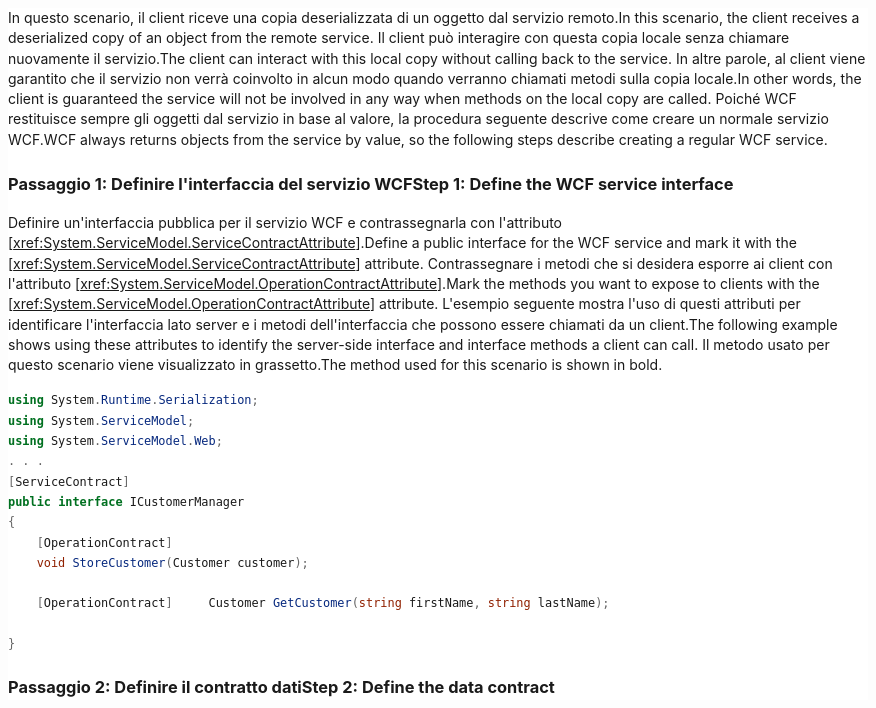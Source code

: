  <span data-ttu-id="25427-117">In questo scenario, il client riceve una copia deserializzata di un oggetto dal servizio remoto.</span><span class="sxs-lookup"><span data-stu-id="25427-117">In this scenario, the client receives a deserialized copy of an object from the remote service.</span></span> <span data-ttu-id="25427-118">Il client può interagire con questa copia locale senza chiamare nuovamente il servizio.</span><span class="sxs-lookup"><span data-stu-id="25427-118">The client can interact with this local copy without calling back to the service.</span></span>  <span data-ttu-id="25427-119">In altre parole, al client viene garantito che il servizio non verrà coinvolto in alcun modo quando verranno chiamati metodi sulla copia locale.</span><span class="sxs-lookup"><span data-stu-id="25427-119">In other words, the client is guaranteed the service will not be involved in any way when methods on the local copy are called.</span></span> <span data-ttu-id="25427-120">Poiché WCF restituisce sempre gli oggetti dal servizio in base al valore, la procedura seguente descrive come creare un normale servizio WCF.</span><span class="sxs-lookup"><span data-stu-id="25427-120">WCF always returns objects from the service by value, so the following steps describe creating a regular WCF service.</span></span>  
  
### <a name="step-1-define-the-wcf-service-interface"></a><span data-ttu-id="25427-121">Passaggio 1: Definire l'interfaccia del servizio WCF</span><span class="sxs-lookup"><span data-stu-id="25427-121">Step 1: Define the WCF service interface</span></span>  
 <span data-ttu-id="25427-122">Definire un'interfaccia pubblica per il servizio WCF e contrassegnarla con l'attributo [<xref:System.ServiceModel.ServiceContractAttribute>].</span><span class="sxs-lookup"><span data-stu-id="25427-122">Define a public interface for the WCF service and mark it with the [<xref:System.ServiceModel.ServiceContractAttribute>] attribute.</span></span>  <span data-ttu-id="25427-123">Contrassegnare i metodi che si desidera esporre ai client con l'attributo [<xref:System.ServiceModel.OperationContractAttribute>].</span><span class="sxs-lookup"><span data-stu-id="25427-123">Mark the methods you want to expose to clients with the [<xref:System.ServiceModel.OperationContractAttribute>] attribute.</span></span> <span data-ttu-id="25427-124">L'esempio seguente mostra l'uso di questi attributi per identificare l'interfaccia lato server e i metodi dell'interfaccia che possono essere chiamati da un client.</span><span class="sxs-lookup"><span data-stu-id="25427-124">The following example shows using these attributes to identify the server-side interface and interface methods a client can call.</span></span> <span data-ttu-id="25427-125">Il metodo usato per questo scenario viene visualizzato in grassetto.</span><span class="sxs-lookup"><span data-stu-id="25427-125">The method used for this scenario is shown in bold.</span></span>  
  
```csharp  
using System.Runtime.Serialization;  
using System.ServiceModel;  
using System.ServiceModel.Web;   
. . .  
[ServiceContract]  
public interface ICustomerManager  
{  
    [OperationContract]  
    void StoreCustomer(Customer customer);  
  
    [OperationContract]     Customer GetCustomer(string firstName, string lastName);   
  
}  
```  
  
### <a name="step-2-define-the-data-contract"></a><span data-ttu-id="25427-126">Passaggio 2: Definire il contratto dati</span><span class="sxs-lookup"><span data-stu-id="25427-126">Step 2: Define the data contract</span></span>  